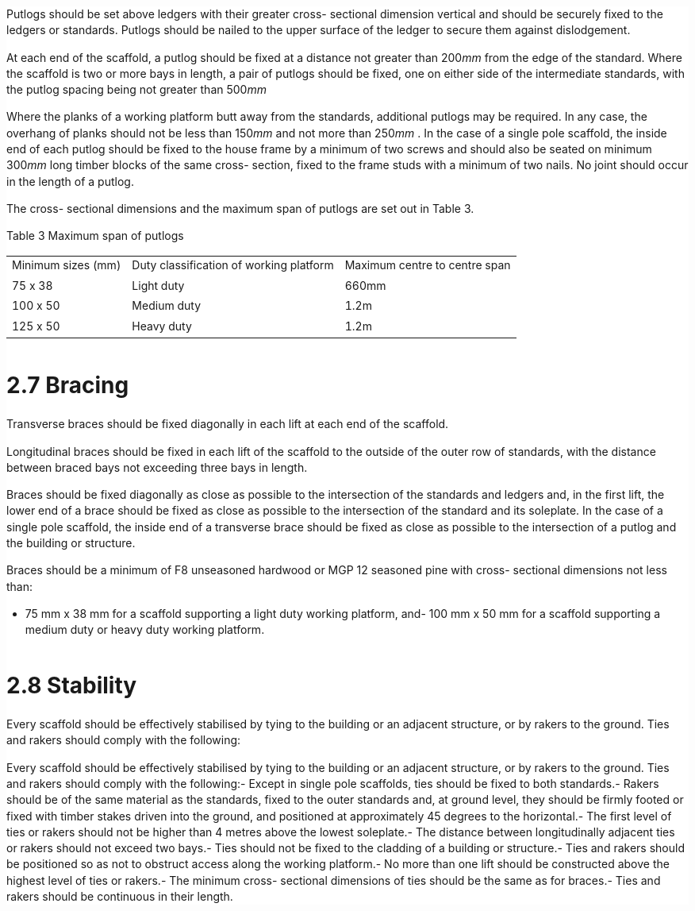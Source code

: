 Putlogs should be set above ledgers with their greater cross- sectional dimension vertical and should be securely fixed to the ledgers or standards. Putlogs should be nailed to the upper surface of the ledger to secure them against dislodgement.

At each end of the scaffold, a putlog should be fixed at a distance not greater than  $200mm$  from the edge of the standard. Where the scaffold is two or more bays in length, a pair of putlogs should be fixed, one on either side of the intermediate standards, with the putlog spacing being not greater than  $500mm$

Where the planks of a working platform butt away from the standards, additional putlogs may be required. In any case, the overhang of planks should not be less than  $150mm$  and not more than  $250mm$  . In the case of a single pole scaffold, the inside end of each putlog should be fixed to the house frame by a minimum of two screws and should also be seated on minimum  $300mm$  long timber blocks of the same cross- section, fixed to the frame studs with a minimum of two nails. No joint should occur in the length of a putlog.

The cross- sectional dimensions and the maximum span of putlogs are set out in Table 3.

Table 3 Maximum span of putlogs  

<table><tr><td>Minimum sizes (mm)</td><td>Duty classification of working platform</td><td>Maximum centre to centre span</td></tr><tr><td>75 x 38</td><td>Light duty</td><td>660mm</td></tr><tr><td>100 x 50</td><td>Medium duty</td><td>1.2m</td></tr><tr><td>125 x 50</td><td>Heavy duty</td><td>1.2m</td></tr></table>

# 2.7 Bracing

Transverse braces should be fixed diagonally in each lift at each end of the scaffold.

Longitudinal braces should be fixed in each lift of the scaffold to the outside of the outer row of standards, with the distance between braced bays not exceeding three bays in length.

Braces should be fixed diagonally as close as possible to the intersection of the standards and ledgers and, in the first lift, the lower end of a brace should be fixed as close as possible to the intersection of the standard and its soleplate. In the case of a single pole scaffold, the inside end of a transverse brace should be fixed as close as possible to the intersection of a putlog and the building or structure.

Braces should be a minimum of F8 unseasoned hardwood or MGP 12 seasoned pine with cross- sectional dimensions not less than:

- 75 mm x 38 mm for a scaffold supporting a light duty working platform, and- 100 mm x 50 mm for a scaffold supporting a medium duty or heavy duty working platform.

# 2.8 Stability

Every scaffold should be effectively stabilised by tying to the building or an adjacent structure, or by rakers to the ground. Ties and rakers should comply with the following:

Every scaffold should be effectively stabilised by tying to the building or an adjacent structure, or by rakers to the ground. Ties and rakers should comply with the following:- Except in single pole scaffolds, ties should be fixed to both standards.- Rakers should be of the same material as the standards, fixed to the outer standards and, at ground level, they should be firmly footed or fixed with timber stakes driven into the ground, and positioned at approximately 45 degrees to the horizontal.- The first level of ties or rakers should not be higher than 4 metres above the lowest soleplate.- The distance between longitudinally adjacent ties or rakers should not exceed two bays.- Ties should not be fixed to the cladding of a building or structure.- Ties and rakers should be positioned so as not to obstruct access along the working platform.- No more than one lift should be constructed above the highest level of ties or rakers.- The minimum cross- sectional dimensions of ties should be the same as for braces.- Ties and rakers should be continuous in their length.
